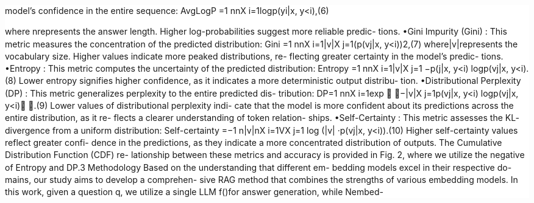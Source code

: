 model’s confidence in the entire sequence:
AvgLogP =1
nnX
i=1logp(yi|x, y<i),(6)

where nrepresents the answer length. Higher
log-probabilities suggest more reliable predic-
tions.
•Gini Impurity (Gini) : This metric measures the
concentration of the predicted distribution:
Gini =1
nnX
i=1|v|X
j=1(p(vj|x, y<i))2,(7)
where|v|represents the vocabulary size. Higher
values indicate more peaked distributions, re-
flecting greater certainty in the model’s predic-
tions.
•Entropy : This metric computes the uncertainty
of the predicted distribution:
Entropy =1
nnX
i=1|v|X
j=1
−p(j|x, y<i) logp(vj|x, y<i).(8)
Lower entropy signifies higher confidence, as it
indicates a more deterministic output distribu-
tion.
•Distributional Perplexity (DP) : This metric
generalizes perplexity to the entire predicted dis-
tribution:
DP=1
nnX
i=1exp

−|v|X
j=1p(vj|x, y<i) logp(vj|x, y<i)
.(9)
Lower values of distributional perplexity indi-
cate that the model is more confident about its
predictions across the entire distribution, as it re-
flects a clearer understanding of token relation-
ships.
•Self-Certainty : This metric assesses the KL-
divergence from a uniform distribution:
Self-certainty =−1
n|v|nX
i=1VX
j=1
log (|v| ·p(vj|x, y<i)).(10)
Higher self-certainty values reflect greater confi-
dence in the predictions, as they indicate a more
concentrated distribution of outputs.
The Cumulative Distribution Function (CDF) re-
lationship between these metrics and accuracy is
provided in Fig. 2, where we utilize the negative
of Entropy and DP.3 Methodology
Based on the understanding that different em-
bedding models excel in their respective do-
mains, our study aims to develop a comprehen-
sive RAG method that combines the strengths
of various embedding models. In this work,
given a question q, we utilize a single LLM
f()for answer generation, while Nembed-